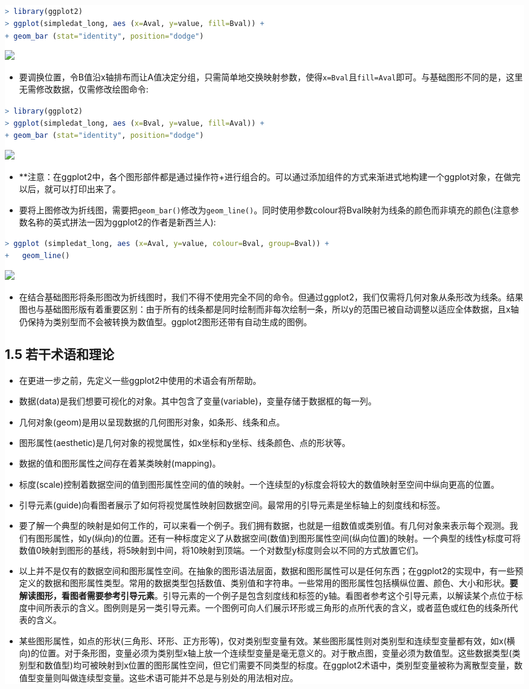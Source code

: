 ``` r
> library(ggplot2)
> ggplot(simpledat_long, aes (x=Aval, y=value, fill=Bval)) +
+ geom_bar (stat="identity", position="dodge")
```

![](chapter1_R基础和ggplot2包介绍_files/figure-gfm/unnamed-chunk-7-1.png)

- 要调换位置，令B值沿x轴排布而让A值决定分组，只需简单地交换映射参数，使得`x=Bval`且`fill=Aval`即可。与基础图形不同的是，这里无需修改数据，仅需修改绘图命令:

``` r
> library(ggplot2)
> ggplot(simpledat_long, aes (x=Bval, y=value, fill=Aval)) +
+ geom_bar (stat="identity", position="dodge")
```

![](chapter1_R基础和ggplot2包介绍_files/figure-gfm/unnamed-chunk-8-1.png)

- \*\*注意：在ggplot2中，各个图形部件都是通过操作符+进行组合的。可以通过添加组件的方式来渐进式地构建一个ggplot对象，在做完以后，就可以打印出来了。

- 要将上图修改为折线图，需要把`geom_bar()`修改为`geom_line()`。同时使用参数colour将Bval映射为线条的颜色而非填充的颜色(注意参数名称的英式拼法一因为ggplot2的作者是新西兰人):

``` r
> ggplot (simpledat_long, aes (x=Aval, y=value, colour=Bval, group=Bval)) + 
+   geom_line()
```

![](chapter1_R基础和ggplot2包介绍_files/figure-gfm/unnamed-chunk-9-1.png)

- 在结合基础图形将条形图改为折线图时，我们不得不使用完全不同的命令。但通过ggplot2，我们仅需将几何对象从条形改为线条。结果图也与基础图形版有着重要区别：由于所有的线条都是同时绘制而非每次绘制一条，所以y的范围已被自动调整以适应全体数据，且x轴仍保持为类别型而不会被转换为数值型。ggplot2图形还带有自动生成的图例。

## 1.5 若干术语和理论

- 在更进一步之前，先定义一些ggplot2中使用的术语会有所帮助。

- 数据(data)是我们想要可视化的对象。其中包含了变量(variable)，变量存储于数据框的每一列。

- 几何对象(geom)是用以呈现数据的几何图形对象，如条形、线条和点。

- 图形属性(aesthetic)是几何对象的视觉属性，如x坐标和y坐标、线条颜色、点的形状等。

- 数据的值和图形属性之间存在着某类映射(mapping)。

- 标度(scale)控制着数据空间的值到图形属性空间的值的映射。一个连续型的y标度会将较大的数值映射至空间中纵向更高的位置。

- 引导元素(guide)向看图者展示了如何将视觉属性映射回数据空间。最常用的引导元素是坐标轴上的刻度线和标签。

- 要了解一个典型的映射是如何工作的，可以来看一个例子。我们拥有数据，也就是一组数值或类别值。有几何对象来表示每个观测。我们有图形属性，如y(纵向)的位置。还有一种标度定义了从数据空间(数值)到图形属性空间(纵向位置)的映射。一个典型的线性y标度可将数值0映射到图形的基线，将5映射到中间，将10映射到顶端。一个对数型y标度则会以不同的方式放置它们。

- 以上并不是仅有的数据空间和图形属性空间。在抽象的图形语法层面，数据和图形属性可以是任何东西；在ggplot2的实现中，有一些预定义的数据和图形属性类型。常用的数据类型包括数值、类别值和字符串。一些常用的图形属性包括横纵位置、颜色、大小和形状。**要解读图形，看图者需要参考引导元素**。引导元素的一个例子是包含刻度线和标签的y轴。看图者参考这个引导元素，以解读某个点位于标度中间所表示的含义。图例则是另一类引导元素。一个图例可向人们展示环形或三角形的点所代表的含义，或者蓝色或红色的线条所代表的含义。

- 某些图形属性，如点的形状(三角形、环形、正方形等)，仅对类别型变量有效。某些图形属性则对类别型和连续型变量都有效，如x(横向)的位置。对于条形图，变量必须为类别型x轴上放一个连续型变量是毫无意义的。对于散点图，变量必须为数值型。这些数据类型(类别型和数值型)均可被映射到x位置的图形属性空间，但它们需要不同类型的标度。在ggplot2术语中，类别型变量被称为离散型变量，数值型变量则叫做连续型变量。这些术语可能并不总是与别处的用法相对应。

